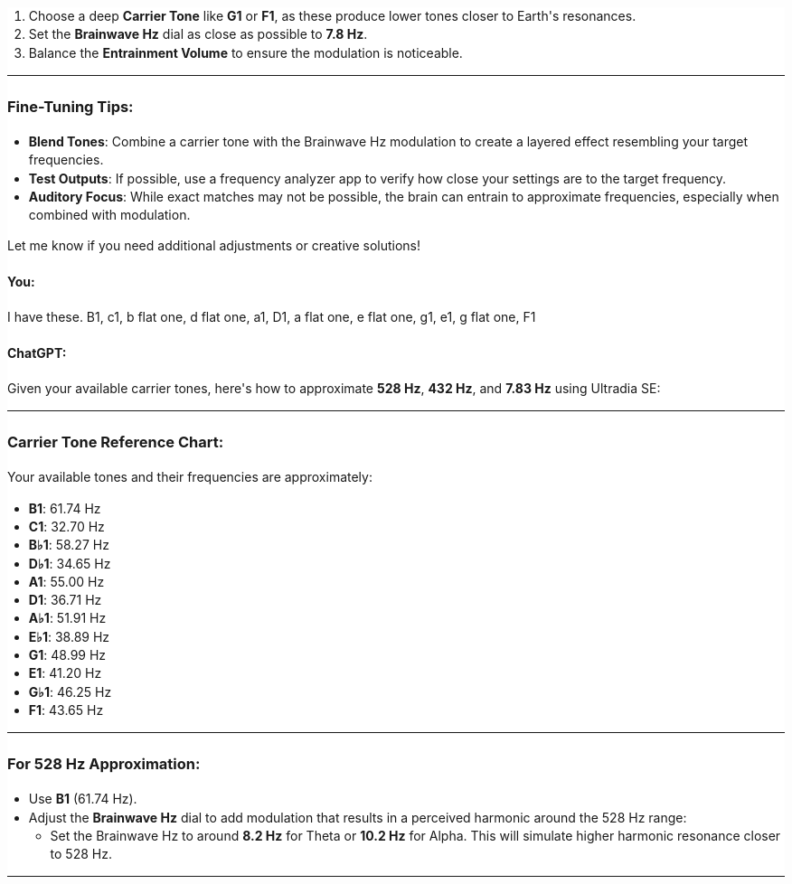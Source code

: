 1. Choose a deep **Carrier Tone** like **G1** or **F1**, as these produce lower tones closer to Earth's resonances.
2. Set the **Brainwave Hz** dial as close as possible to **7.8 Hz**.
3. Balance the **Entrainment Volume** to ensure the modulation is noticeable.

---

### Fine-Tuning Tips:

- **Blend Tones**: Combine a carrier tone with the Brainwave Hz modulation to create a layered effect resembling your target frequencies.
- **Test Outputs**: If possible, use a frequency analyzer app to verify how close your settings are to the target frequency.
- **Auditory Focus**: While exact matches may not be possible, the brain can entrain to approximate frequencies, especially when combined with modulation.

Let me know if you need additional adjustments or creative solutions!


#### You:
I have these. B1, c1, b flat one, d flat one, a1, D1, a flat one, e flat one, g1, e1, g flat one, F1

#### ChatGPT:
Given your available carrier tones, here's how to approximate **528 Hz**, **432 Hz**, and **7.83 Hz** using Ultradia SE:

---

### Carrier Tone Reference Chart:

Your available tones and their frequencies are approximately:

- **B1**: 61.74 Hz
- **C1**: 32.70 Hz
- **B♭1**: 58.27 Hz
- **D♭1**: 34.65 Hz
- **A1**: 55.00 Hz
- **D1**: 36.71 Hz
- **A♭1**: 51.91 Hz
- **E♭1**: 38.89 Hz
- **G1**: 48.99 Hz
- **E1**: 41.20 Hz
- **G♭1**: 46.25 Hz
- **F1**: 43.65 Hz

---

### For **528 Hz Approximation**:

- Use **B1** (61.74 Hz).
- Adjust the **Brainwave Hz** dial to add modulation that results in a perceived harmonic around the 528 Hz range:
  - Set the Brainwave Hz to around **8.2 Hz** for Theta or **10.2 Hz** for Alpha. This will simulate higher harmonic resonance closer to 528 Hz.

---